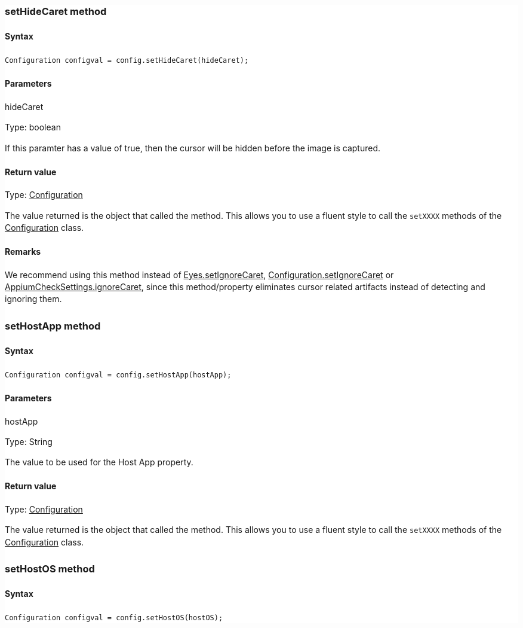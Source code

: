 ### setHideCaret method
#### Syntax


    Configuration configval = config.setHideCaret(hideCaret);
    

#### Parameters

hideCaret

Type: boolean

If this paramter has a value of true, then the cursor will be hidden before the image is captured.

#### Return value

Type:  [Configuration](./configuration)

The value returned is the object that called the method. This allows you to use a fluent style to call the `setXXXX` methods of the [Configuration](./configuration) class.

#### Remarks


We recommend using this method instead of [Eyes.setIgnoreCaret](./eyes#setignorecaret-method), [Configuration.setIgnoreCaret](./configuration#setignorecaret-method) or [AppiumCheckSettings.ignoreCaret](./checksettings#ignorecaret-method), since this method/property eliminates cursor related artifacts instead of detecting and ignoring them.

### setHostApp method
#### Syntax


    Configuration configval = config.setHostApp(hostApp);
    

#### Parameters

hostApp

Type: String

The value to be used for the Host App property.

#### Return value

Type:  [Configuration](./configuration)

The value returned is the object that called the method. This allows you to use a fluent style to call the `setXXXX` methods of the [Configuration](./configuration) class.

### setHostOS method
#### Syntax


    Configuration configval = config.setHostOS(hostOS);
    